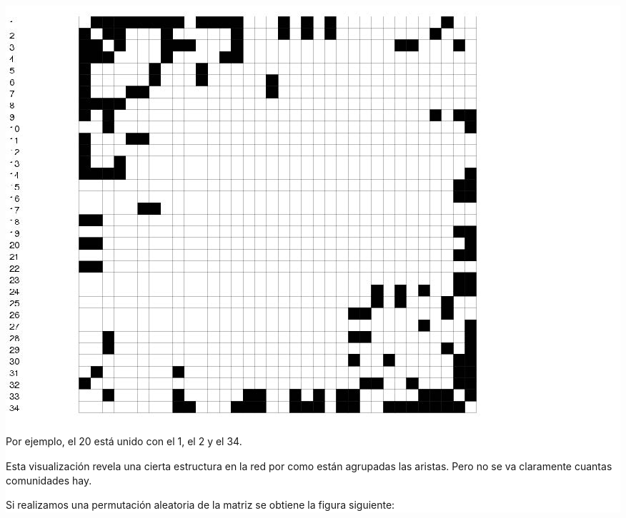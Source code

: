 ![Matriz de adyacencia original.](../images/tema06/MatrizAdyacenciaOriginal.jpg)



Por ejemplo, el 20 está unido con el 1, el 2 y el 34. 

Esta visualización revela una cierta estructura en la red por como están agrupadas las aristas. Pero no se va claramente cuantas comunidades hay.


Si realizamos una permutación aleatoria de la matriz se obtiene la figura siguiente:
